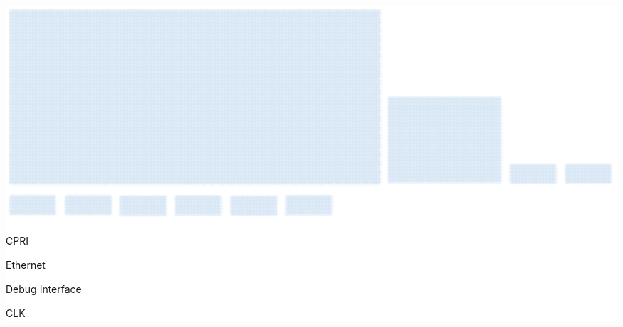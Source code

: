 ![](../assets/images/de861ead5f56.png)![](../assets/images/8d23e62b1f60.png)![](../assets/images/3e27500c5faf.png)![](../assets/images/325e344f1522.png)![](../assets/images/173b83c80eaf.png)![](../assets/images/6f67a969d5ac.png)![](../assets/images/bb63c5c34b45.png)![](../assets/images/6071e6820278.png)![](../assets/images/2330e937610f.png)![](../assets/images/bad502f243a5.png)

CPRI

Ethernet

Debug Interface

CLK
